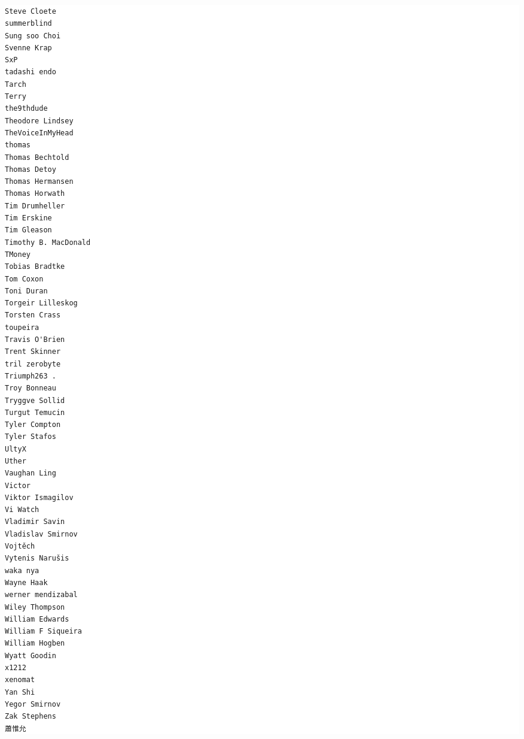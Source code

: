     Steve Cloete
    summerblind
    Sung soo Choi
    Svenne Krap
    SxP
    tadashi endo
    Tarch
    Terry
    the9thdude
    Theodore Lindsey
    TheVoiceInMyHead
    thomas
    Thomas Bechtold
    Thomas Detoy
    Thomas Hermansen
    Thomas Horwath
    Tim Drumheller
    Tim Erskine
    Tim Gleason
    Timothy B. MacDonald
    TMoney
    Tobias Bradtke
    Tom Coxon
    Toni Duran
    Torgeir Lilleskog
    Torsten Crass
    toupeira
    Travis O'Brien
    Trent Skinner
    tril zerobyte
    Triumph263 .
    Troy Bonneau
    Tryggve Sollid
    Turgut Temucin
    Tyler Compton
    Tyler Stafos
    UltyX
    Uther
    Vaughan Ling
    Victor
    Viktor Ismagilov
    Vi Watch
    Vladimir Savin
    Vladislav Smirnov
    Vojtěch
    Vytenis Narušis
    waka nya
    Wayne Haak
    werner mendizabal
    Wiley Thompson
    William Edwards
    William F Siqueira
    William Hogben
    Wyatt Goodin
    x1212
    xenomat
    Yan Shi
    Yegor Smirnov
    Zak Stephens
    蕭惟允
